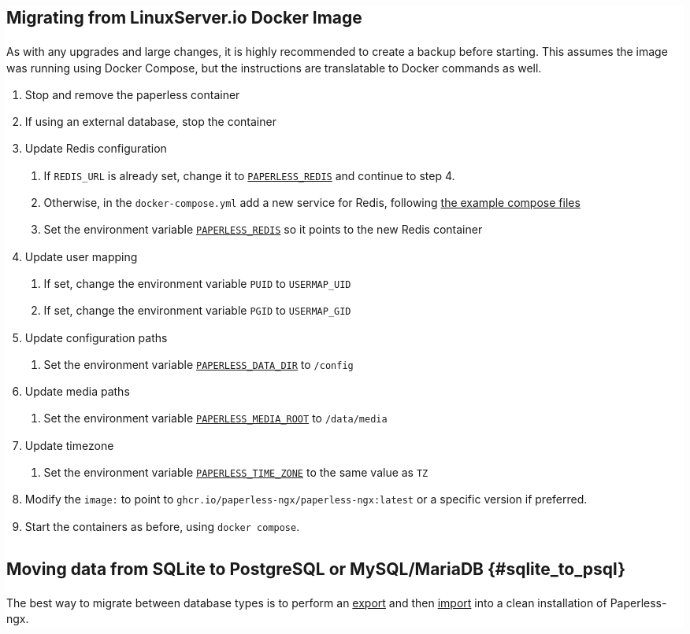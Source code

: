 ## Migrating from LinuxServer.io Docker Image

As with any upgrades and large changes, it is highly recommended to
create a backup before starting. This assumes the image was running
using Docker Compose, but the instructions are translatable to Docker
commands as well.

1.  Stop and remove the paperless container
2.  If using an external database, stop the container
3.  Update Redis configuration

    1. If `REDIS_URL` is already set, change it to [`PAPERLESS_REDIS`](configuration.md#PAPERLESS_REDIS)
       and continue to step 4.

    1. Otherwise, in the `docker-compose.yml` add a new service for
       Redis, following [the example compose
       files](https://github.com/paperless-ngx/paperless-ngx/tree/main/docker/compose)

    1. Set the environment variable [`PAPERLESS_REDIS`](configuration.md#PAPERLESS_REDIS) so it points to
       the new Redis container

4.  Update user mapping

    1. If set, change the environment variable `PUID` to `USERMAP_UID`

    1. If set, change the environment variable `PGID` to `USERMAP_GID`

5.  Update configuration paths

    1. Set the environment variable [`PAPERLESS_DATA_DIR`](configuration.md#PAPERLESS_DATA_DIR) to `/config`

6.  Update media paths

    1. Set the environment variable [`PAPERLESS_MEDIA_ROOT`](configuration.md#PAPERLESS_MEDIA_ROOT) to
       `/data/media`

7.  Update timezone

    1. Set the environment variable [`PAPERLESS_TIME_ZONE`](configuration.md#PAPERLESS_TIME_ZONE) to the same
       value as `TZ`

8.  Modify the `image:` to point to
    `ghcr.io/paperless-ngx/paperless-ngx:latest` or a specific version
    if preferred.
9.  Start the containers as before, using `docker compose`.

## Moving data from SQLite to PostgreSQL or MySQL/MariaDB {#sqlite_to_psql}

The best way to migrate between database types is to perform an [export](administration.md#exporter) and then
[import](administration.md#importer) into a clean installation of Paperless-ngx.
